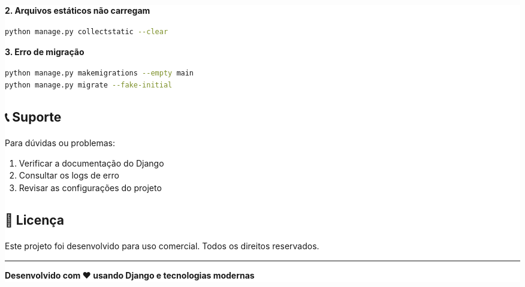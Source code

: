 **2. Arquivos estáticos não carregam**
```bash
python manage.py collectstatic --clear
```

**3. Erro de migração**
```bash
python manage.py makemigrations --empty main
python manage.py migrate --fake-initial
```

## 📞 Suporte

Para dúvidas ou problemas:
1. Verificar a documentação do Django
2. Consultar os logs de erro
3. Revisar as configurações do projeto

## 📄 Licença

Este projeto foi desenvolvido para uso comercial. Todos os direitos reservados.

---

**Desenvolvido com ❤️ usando Django e tecnologias modernas**

